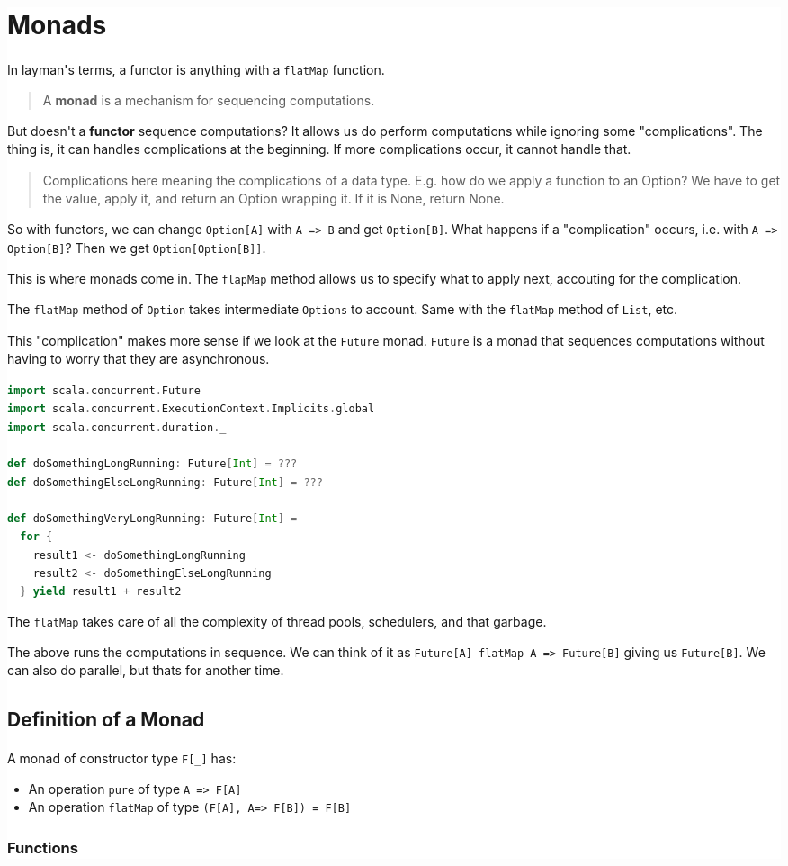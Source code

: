 # Monads

In layman's terms, a functor is anything with a `flatMap` function.

> A **monad** is a mechanism for sequencing computations.

But doesn't a **functor** sequence computations? It allows us do perform computations while ignoring some "complications". The thing is, it can handles complications at the beginning. If more complications occur, it cannot handle that.

> Complications here meaning the complications of a data type. E.g. how do we apply a function to an Option? We have to get the value, apply it, and return an Option wrapping it. If it is None, return None.

So with functors, we can change `Option[A]` with `A => B` and get `Option[B]`. What happens if a "complication" occurs, i.e. with `A => Option[B]`? Then we get `Option[Option[B]]`.

This is where monads come in. The `flapMap` method allows us to specify what to apply next, accouting for the complication. 

The `flatMap` method of `Option` takes intermediate `Options` to account. Same with the `flatMap` method of `List`, etc.

This "complication" makes more sense if we look at the `Future` monad. `Future` is a monad that sequences computations without having to worry that they are asynchronous.

```scala
import scala.concurrent.Future
import scala.concurrent.ExecutionContext.Implicits.global
import scala.concurrent.duration._

def doSomethingLongRunning: Future[Int] = ???
def doSomethingElseLongRunning: Future[Int] = ???

def doSomethingVeryLongRunning: Future[Int] =
  for {
    result1 <- doSomethingLongRunning
    result2 <- doSomethingElseLongRunning
  } yield result1 + result2
```

The `flatMap` takes care of all the complexity of thread pools, schedulers, and that garbage.

The above runs the computations in sequence. We can think of it as `Future[A] flatMap A => Future[B]` giving us `Future[B]`. We can also do parallel, but thats for another time.

## Definition of a Monad

A monad of constructor type `F[_]` has:

* An operation `pure` of type `A => F[A]`
* An operation `flatMap` of type `(F[A], A=> F[B]) = F[B]`

### Functions
